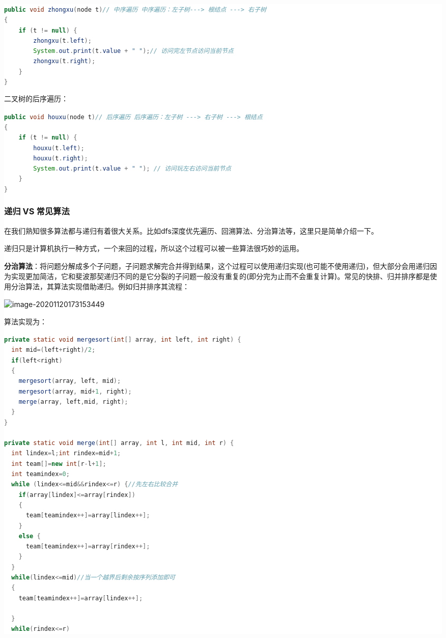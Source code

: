 ```java
public void zhongxu(node t)// 中序遍历 中序遍历：左子树---> 根结点 ---> 右子树
{
	if (t != null) {
		zhongxu(t.left);
		System.out.print(t.value + " ");// 访问完左节点访问当前节点
		zhongxu(t.right);
	}
}
```

二叉树的后序遍历：

```java
public void houxu(node t)// 后序遍历 后序遍历：左子树 ---> 右子树 ---> 根结点
{
	if (t != null) {
		houxu(t.left);
		houxu(t.right);
		System.out.print(t.value + " "); // 访问玩左右访问当前节点
	}
}
```

### 递归 VS 常见算法

在我们熟知很多算法都与递归有着很大关系。比如dfs深度优先遍历、回溯算法、分治算法等，这里只是简单介绍一下。

递归只是计算机执行一种方式，一个来回的过程，所以这个过程可以被一些算法很巧妙的运用。

**分治算法**：将问题分解成多个子问题，子问题求解完合并得到结果，这个过程可以使用递归实现(也可能不使用递归)，但大部分会用递归因为实现更加简洁，它和斐波那契递归不同的是它分裂的子问题一般没有重复的(即分完为止而不会重复计算)。常见的快排、归并排序都是使用分治算法，其算法实现借助递归。例如归并排序其流程：

![image-20201120173153449](https://bigsai.oss-cn-shanghai.aliyuncs.com/img/8c6d5f6345552e9b7565596dc98fba5c.png)

算法实现为：

```java
private static void mergesort(int[] array, int left, int right) {
  int mid=(left+right)/2;
  if(left<right)
  {
    mergesort(array, left, mid);
    mergesort(array, mid+1, right);
    merge(array, left,mid, right);
  }
}

private static void merge(int[] array, int l, int mid, int r) {
  int lindex=l;int rindex=mid+1;
  int team[]=new int[r-l+1];
  int teamindex=0;
  while (lindex<=mid&&rindex<=r) {//先左右比较合并
    if(array[lindex]<=array[rindex])
    {
      team[teamindex++]=array[lindex++];
    }
    else {				
      team[teamindex++]=array[rindex++];
    }
  }
  while(lindex<=mid)//当一个越界后剩余按序列添加即可
  {
    team[teamindex++]=array[lindex++];

  }
  while(rindex<=r)
```